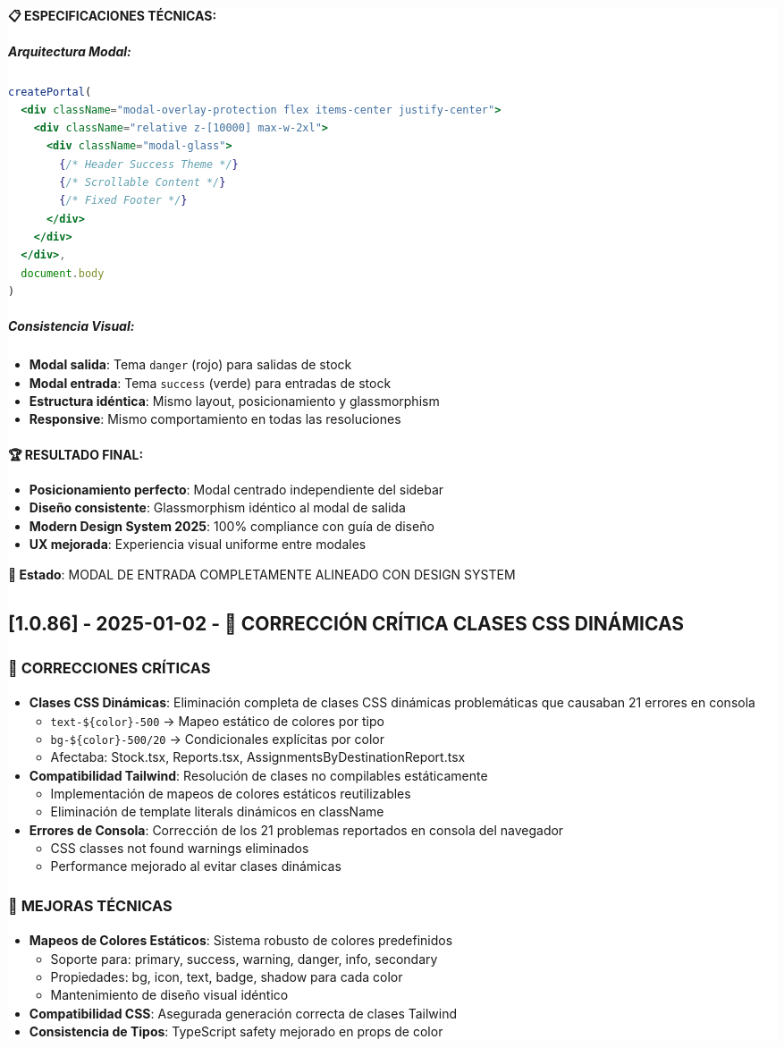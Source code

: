 #### **📋 ESPECIFICACIONES TÉCNICAS:**

##### **Arquitectura Modal:**
```jsx
createPortal(
  <div className="modal-overlay-protection flex items-center justify-center">
    <div className="relative z-[10000] max-w-2xl">
      <div className="modal-glass">
        {/* Header Success Theme */}
        {/* Scrollable Content */}
        {/* Fixed Footer */}
      </div>
    </div>
  </div>,
  document.body
)
```

##### **Consistencia Visual:**
- **Modal salida**: Tema `danger` (rojo) para salidas de stock
- **Modal entrada**: Tema `success` (verde) para entradas de stock
- **Estructura idéntica**: Mismo layout, posicionamiento y glassmorphism
- **Responsive**: Mismo comportamiento en todas las resoluciones

#### **🏆 RESULTADO FINAL:**
- **Posicionamiento perfecto**: Modal centrado independiente del sidebar
- **Diseño consistente**: Glassmorphism idéntico al modal de salida
- **Modern Design System 2025**: 100% compliance con guía de diseño
- **UX mejorada**: Experiencia visual uniforme entre modales

**🎯 Estado**: MODAL DE ENTRADA COMPLETAMENTE ALINEADO CON DESIGN SYSTEM

## [1.0.86] - 2025-01-02 - 🚨 CORRECCIÓN CRÍTICA CLASES CSS DINÁMICAS

### 🐛 **CORRECCIONES CRÍTICAS**
- **Clases CSS Dinámicas**: Eliminación completa de clases CSS dinámicas problemáticas que causaban 21 errores en consola
  - `text-${color}-500` → Mapeo estático de colores por tipo
  - `bg-${color}-500/20` → Condicionales explícitas por color
  - Afectaba: Stock.tsx, Reports.tsx, AssignmentsByDestinationReport.tsx
- **Compatibilidad Tailwind**: Resolución de clases no compilables estáticamente
  - Implementación de mapeos de colores estáticos reutilizables
  - Eliminación de template literals dinámicos en className
- **Errores de Consola**: Corrección de los 21 problemas reportados en consola del navegador
  - CSS classes not found warnings eliminados
  - Performance mejorado al evitar clases dinámicas

### 🔧 **MEJORAS TÉCNICAS**  
- **Mapeos de Colores Estáticos**: Sistema robusto de colores predefinidos
  - Soporte para: primary, success, warning, danger, info, secondary
  - Propiedades: bg, icon, text, badge, shadow para cada color
  - Mantenimiento de diseño visual idéntico
- **Compatibilidad CSS**: Asegurada generación correcta de clases Tailwind
- **Consistencia de Tipos**: TypeScript safety mejorado en props de color
